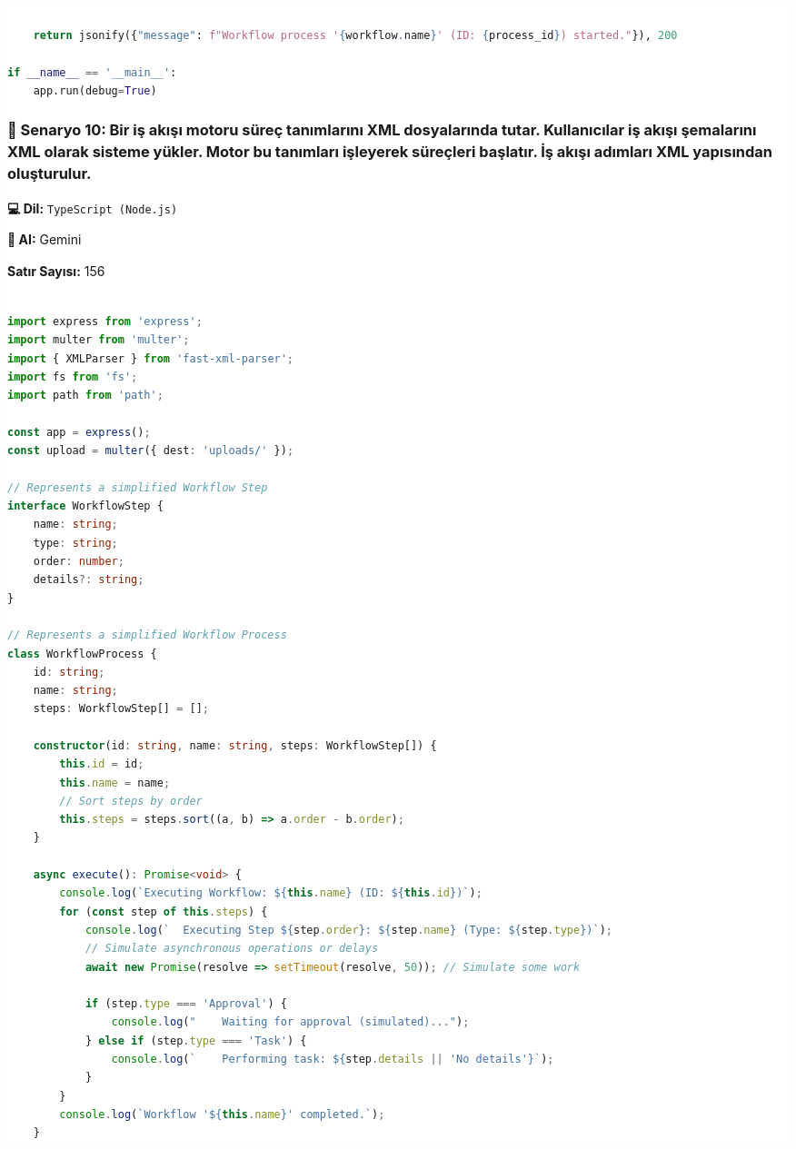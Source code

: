 ```python

    return jsonify({"message": f"Workflow process '{workflow.name}' (ID: {process_id}) started."}), 200

if __name__ == '__main__':
    app.run(debug=True)
```
### 🧪 Senaryo 10: Bir iş akışı motoru süreç tanımlarını XML dosyalarında tutar. Kullanıcılar iş akışı şemalarını XML olarak sisteme yükler. Motor bu tanımları işleyerek süreçleri başlatır. İş akışı adımları XML yapısından oluşturulur.
**💻 Dil:** `TypeScript (Node.js)`

**🤖 AI:** Gemini

**Satır Sayısı:** 156
```typescript

import express from 'express';
import multer from 'multer';
import { XMLParser } from 'fast-xml-parser';
import fs from 'fs';
import path from 'path';

const app = express();
const upload = multer({ dest: 'uploads/' });

// Represents a simplified Workflow Step
interface WorkflowStep {
    name: string;
    type: string;
    order: number;
    details?: string;
}

// Represents a simplified Workflow Process
class WorkflowProcess {
    id: string;
    name: string;
    steps: WorkflowStep[] = [];

    constructor(id: string, name: string, steps: WorkflowStep[]) {
        this.id = id;
        this.name = name;
        // Sort steps by order
        this.steps = steps.sort((a, b) => a.order - b.order);
    }

    async execute(): Promise<void> {
        console.log(`Executing Workflow: ${this.name} (ID: ${this.id})`);
        for (const step of this.steps) {
            console.log(`  Executing Step ${step.order}: ${step.name} (Type: ${step.type})`);
            // Simulate asynchronous operations or delays
            await new Promise(resolve => setTimeout(resolve, 50)); // Simulate some work

            if (step.type === 'Approval') {
                console.log("    Waiting for approval (simulated)...");
            } else if (step.type === 'Task') {
                console.log(`    Performing task: ${step.details || 'No details'}`);
            }
        }
        console.log(`Workflow '${this.name}' completed.`);
    }
```